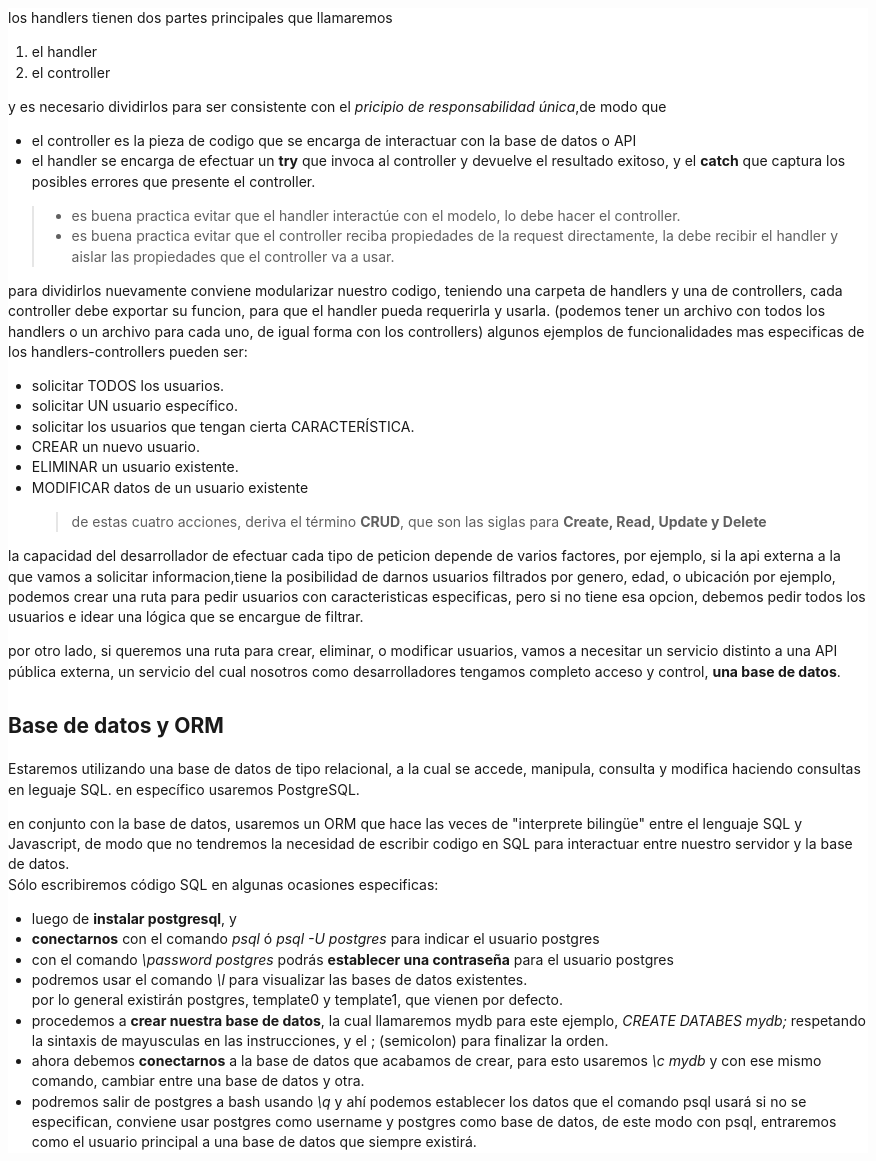 los handlers tienen dos partes principales que llamaremos

1. el handler
2. el controller

y es necesario dividirlos para ser consistente con el _pricipio de responsabilidad única_,de modo que

-   el controller es la pieza de codigo que se encarga de interactuar con la base de datos o API
-   el handler se encarga de efectuar un **try** que invoca al controller y devuelve el resultado exitoso, y el **catch** que captura los posibles errores que presente el controller.

> -   es buena practica evitar que el handler interactúe con el modelo, lo debe hacer el controller.
> -   es buena practica evitar que el controller reciba propiedades de la request directamente, la debe recibir el handler y aislar las propiedades que el controller va a usar.

para dividirlos nuevamente conviene modularizar nuestro codigo, teniendo una carpeta de handlers y una de controllers, cada controller debe exportar su funcion, para que el handler pueda requerirla y usarla. (podemos tener un archivo con todos los handlers o un archivo para cada uno, de igual forma con los controllers)
algunos ejemplos de funcionalidades mas especificas de los handlers-controllers pueden ser:

-   solicitar TODOS los usuarios.
-   solicitar UN usuario específico.
-   solicitar los usuarios que tengan cierta CARACTERÍSTICA.
-   CREAR un nuevo usuario.
-   ELIMINAR un usuario existente.
-   MODIFICAR datos de un usuario existente
    > de estas cuatro acciones, deriva el término **CRUD**, que son las siglas para **Create, Read, Update y Delete**

la capacidad del desarrollador de efectuar cada tipo de peticion depende de varios factores, por ejemplo, si la api externa a la que vamos a solicitar informacion,tiene la posibilidad de darnos usuarios filtrados por genero, edad, o ubicación por ejemplo, podemos crear una ruta para pedir usuarios con caracteristicas especificas, pero si no tiene esa opcion, debemos pedir todos los usuarios e idear una lógica que se encargue de filtrar.

por otro lado, si queremos una ruta para crear, eliminar, o modificar usuarios, vamos a necesitar un servicio distinto a una API pública externa, un servicio del cual nosotros como desarrolladores tengamos completo acceso y control, **una base de datos**.

## Base de datos y ORM

Estaremos utilizando una base de datos de tipo relacional, a la cual se accede, manipula, consulta y modifica haciendo consultas en leguaje SQL. en específico usaremos PostgreSQL.

en conjunto con la base de datos, usaremos un ORM que hace las veces de "interprete bilingüe" entre el lenguaje SQL y Javascript, de modo que no tendremos la necesidad de escribir codigo en SQL para interactuar entre nuestro servidor y la base de datos.  
Sólo escribiremos código SQL en algunas ocasiones especificas:

-   luego de **instalar postgresql**, y
-   **conectarnos** con el comando _psql_ ó _psql -U postgres_ para indicar el usuario postgres
-   con el comando _\password postgres_ podrás **establecer una contraseña** para el usuario postgres
-   podremos usar el comando _\l_ para visualizar las bases de datos existentes.  
    por lo general existirán postgres, template0 y template1, que vienen por defecto.
-   procedemos a **crear nuestra base de datos**, la cual llamaremos mydb para este ejemplo, _CREATE DATABES mydb;_ respetando la sintaxis de mayusculas en las instrucciones, y el ; (semicolon) para finalizar la orden.
-   ahora debemos **conectarnos** a la base de datos que acabamos de crear, para esto usaremos _\c mydb_ y con ese mismo comando, cambiar entre una base de datos y otra.
-   podremos salir de postgres a bash usando _\q_ y ahí podemos establecer los datos que el comando psql usará si no se especifican, conviene usar postgres como username y postgres como base de datos, de este modo con psql, entraremos como el usuario principal a una base de datos que siempre existirá.